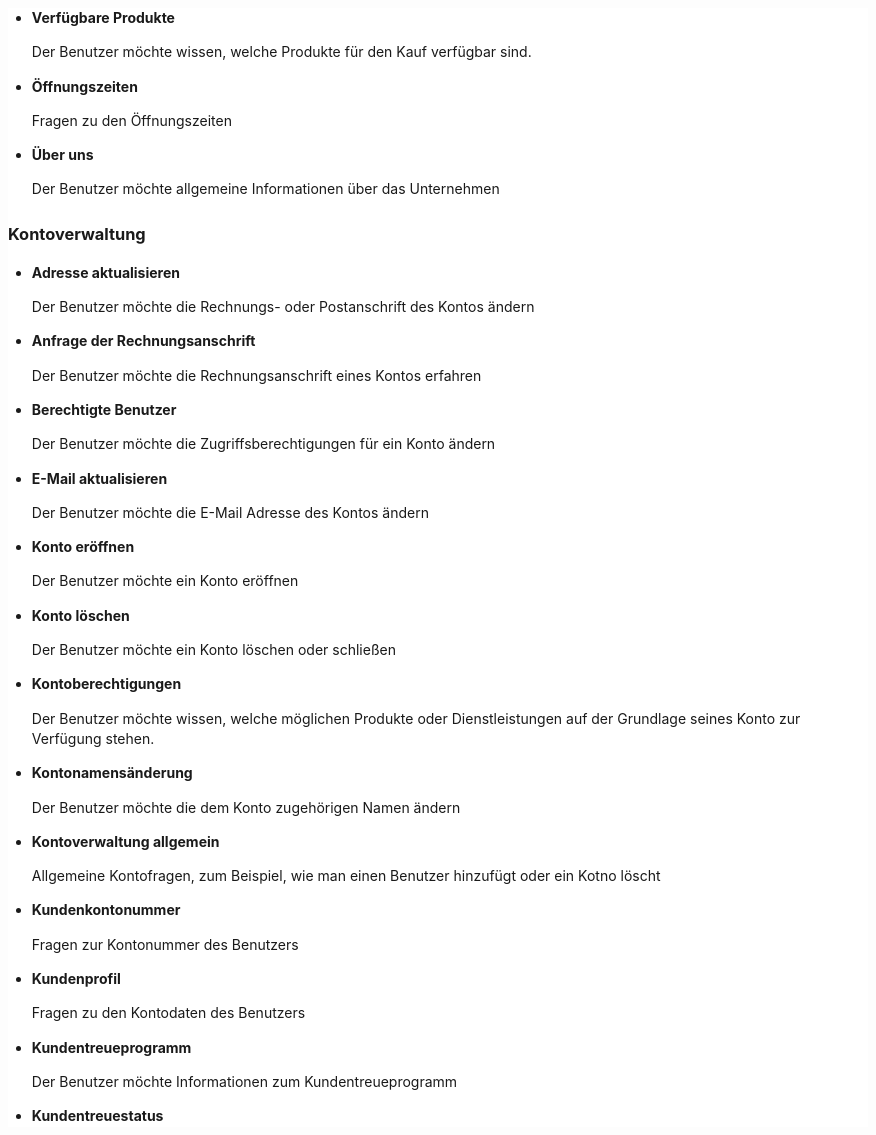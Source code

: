 - ****Verfügbare Produkte****

    Der Benutzer möchte wissen, welche Produkte für den Kauf verfügbar sind.

- ****Öffnungszeiten****

    Fragen zu den Öffnungszeiten

- ****Über uns****

    Der Benutzer möchte allgemeine Informationen über das Unternehmen

### Kontoverwaltung


- ****Adresse aktualisieren****

    Der Benutzer möchte die Rechnungs- oder Postanschrift des Kontos ändern

- ****Anfrage der Rechnungsanschrift****

    Der Benutzer möchte die Rechnungsanschrift eines Kontos erfahren

- ****Berechtigte Benutzer****

    Der Benutzer möchte die Zugriffsberechtigungen für ein Konto ändern

- ****E-Mail aktualisieren****

    Der Benutzer möchte die E-Mail Adresse des Kontos ändern

- ****Konto eröffnen****

    Der Benutzer möchte ein Konto eröffnen

- ****Konto löschen****

    Der Benutzer möchte ein Konto löschen oder schließen

- ****Kontoberechtigungen****

    Der Benutzer möchte wissen, welche möglichen Produkte oder Dienstleistungen auf der Grundlage seines Konto zur Verfügung stehen.

- ****Kontonamensänderung****

    Der Benutzer möchte die dem Konto zugehörigen Namen ändern

- ****Kontoverwaltung allgemein****

    Allgemeine Kontofragen, zum Beispiel, wie man einen Benutzer hinzufügt oder ein Kotno löscht

- ****Kundenkontonummer****

    Fragen zur Kontonummer des Benutzers

- ****Kundenprofil****

    Fragen zu den Kontodaten des Benutzers

- ****Kundentreueprogramm****

    Der Benutzer möchte Informationen zum Kundentreueprogramm

- ****Kundentreuestatus****
